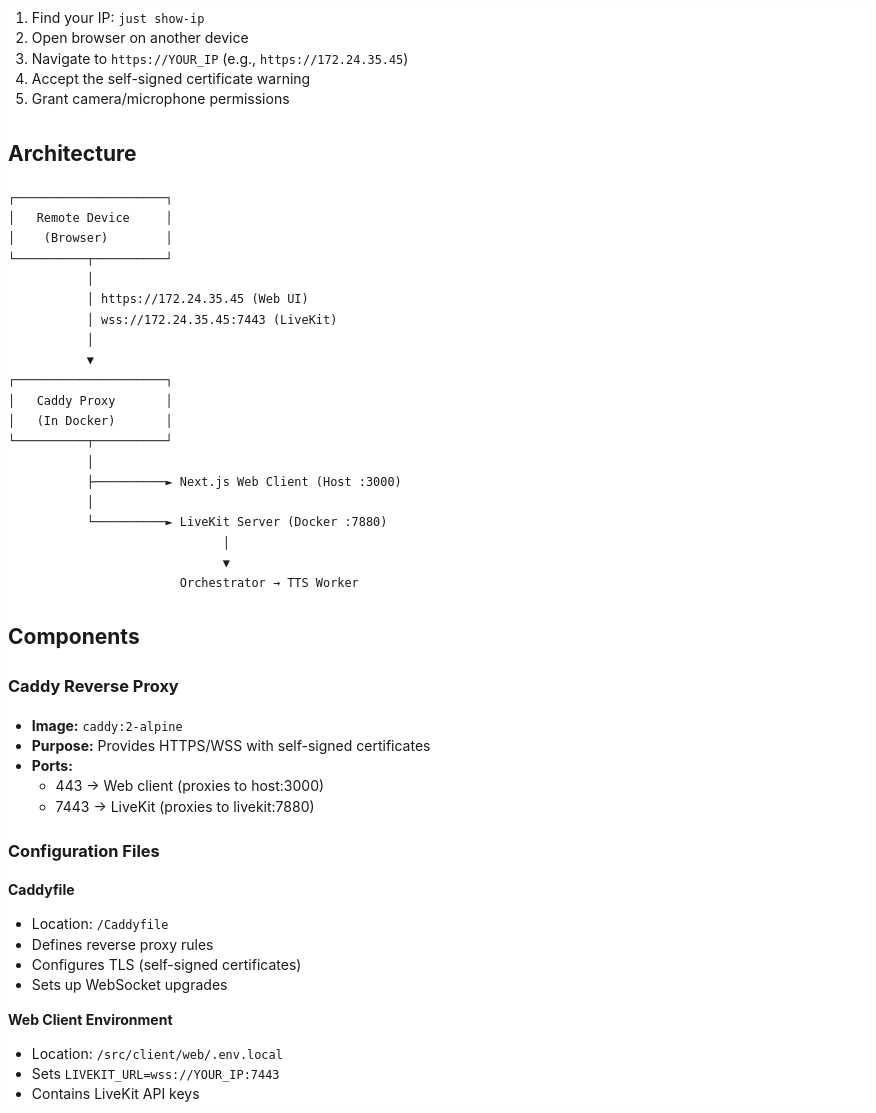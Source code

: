 1. Find your IP: `just show-ip`
2. Open browser on another device
3. Navigate to `https://YOUR_IP` (e.g., `https://172.24.35.45`)
4. Accept the self-signed certificate warning
5. Grant camera/microphone permissions

## Architecture

```
┌─────────────────────┐
│   Remote Device     │
│    (Browser)        │
└──────────┬──────────┘
           │
           │ https://172.24.35.45 (Web UI)
           │ wss://172.24.35.45:7443 (LiveKit)
           │
           ▼
┌─────────────────────┐
│   Caddy Proxy       │
│   (In Docker)       │
└──────────┬──────────┘
           │
           ├──────────► Next.js Web Client (Host :3000)
           │
           └──────────► LiveKit Server (Docker :7880)
                              │
                              ▼
                        Orchestrator → TTS Worker
```

## Components

### Caddy Reverse Proxy
- **Image:** `caddy:2-alpine`
- **Purpose:** Provides HTTPS/WSS with self-signed certificates
- **Ports:**
  - 443 → Web client (proxies to host:3000)
  - 7443 → LiveKit (proxies to livekit:7880)

### Configuration Files

**Caddyfile**
- Location: `/Caddyfile`
- Defines reverse proxy rules
- Configures TLS (self-signed certificates)
- Sets up WebSocket upgrades

**Web Client Environment**
- Location: `/src/client/web/.env.local`
- Sets `LIVEKIT_URL=wss://YOUR_IP:7443`
- Contains LiveKit API keys
